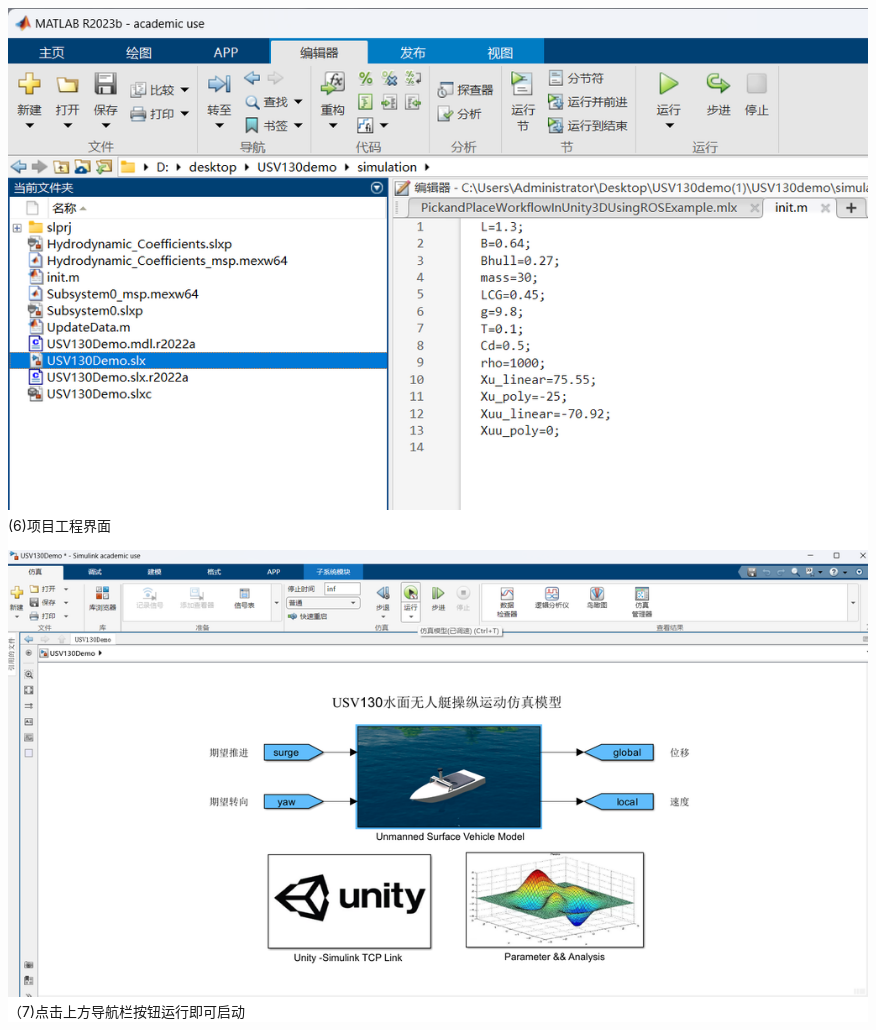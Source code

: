 
![10click_simulation](../image_file/10click_simulation.png)
(6)项目工程界面

![11project_page](../image_file/11project_page.png)
（7)点击上方导航栏按钮运行即可启动
